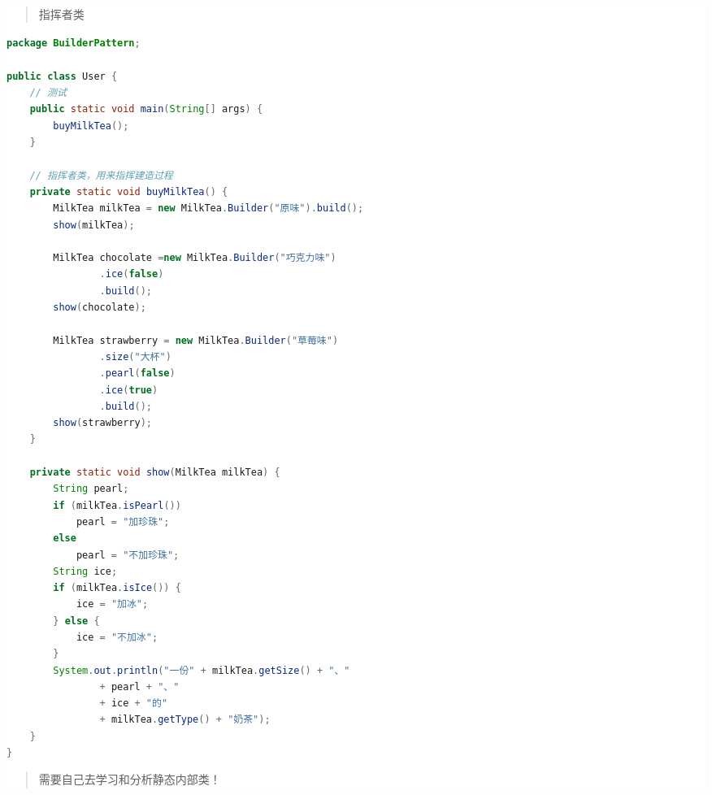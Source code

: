 > 指挥者类

```java
package BuilderPattern;

public class User {
    // 测试
    public static void main(String[] args) {
        buyMilkTea();
    }

    // 指挥者类，用来指挥建造过程
    private static void buyMilkTea() {
        MilkTea milkTea = new MilkTea.Builder("原味").build();
        show(milkTea);

        MilkTea chocolate =new MilkTea.Builder("巧克力味")
                .ice(false)
                .build();
        show(chocolate);
        
        MilkTea strawberry = new MilkTea.Builder("草莓味")
                .size("大杯")
                .pearl(false)
                .ice(true)
                .build();
        show(strawberry);
    }

    private static void show(MilkTea milkTea) {
        String pearl;
        if (milkTea.isPearl())
            pearl = "加珍珠";
        else
            pearl = "不加珍珠";
        String ice;
        if (milkTea.isIce()) {
            ice = "加冰";
        } else {
            ice = "不加冰";
        }
        System.out.println("一份" + milkTea.getSize() + "、"
                + pearl + "、"
                + ice + "的"
                + milkTea.getType() + "奶茶");
    }
}
```

> 需要自己去学习和分析静态内部类！

